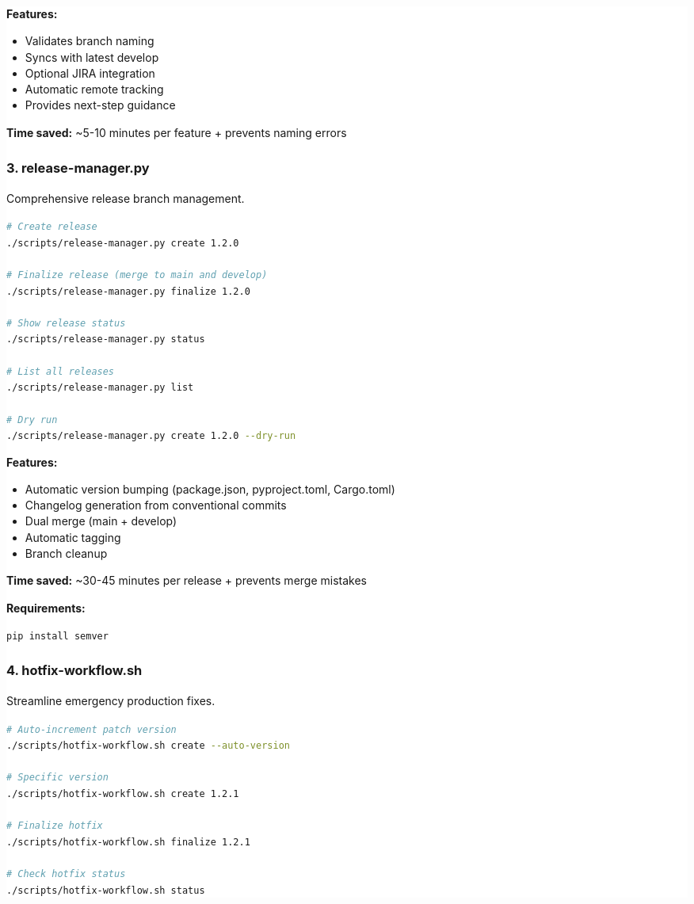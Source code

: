 **Features:**
- Validates branch naming
- Syncs with latest develop
- Optional JIRA integration
- Automatic remote tracking
- Provides next-step guidance

**Time saved:** ~5-10 minutes per feature + prevents naming errors

### 3. release-manager.py

Comprehensive release branch management.

```bash
# Create release
./scripts/release-manager.py create 1.2.0

# Finalize release (merge to main and develop)
./scripts/release-manager.py finalize 1.2.0

# Show release status
./scripts/release-manager.py status

# List all releases
./scripts/release-manager.py list

# Dry run
./scripts/release-manager.py create 1.2.0 --dry-run
```

**Features:**
- Automatic version bumping (package.json, pyproject.toml, Cargo.toml)
- Changelog generation from conventional commits
- Dual merge (main + develop)
- Automatic tagging
- Branch cleanup

**Time saved:** ~30-45 minutes per release + prevents merge mistakes

**Requirements:**
```bash
pip install semver
```

### 4. hotfix-workflow.sh

Streamline emergency production fixes.

```bash
# Auto-increment patch version
./scripts/hotfix-workflow.sh create --auto-version

# Specific version
./scripts/hotfix-workflow.sh create 1.2.1

# Finalize hotfix
./scripts/hotfix-workflow.sh finalize 1.2.1

# Check hotfix status
./scripts/hotfix-workflow.sh status
```
